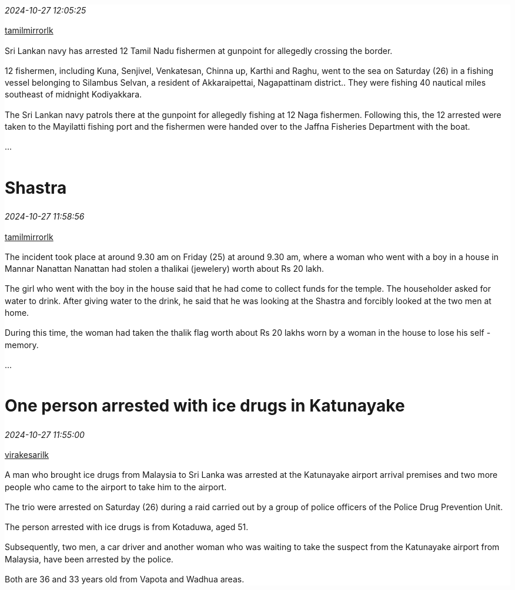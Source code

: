 *2024-10-27 12:05:25*

[tamilmirrorlk](https://www.tamilmirror.lk/செய்திகள்/நாகை-மீனவர்கள்-12-பேர்-சிறைப்பிடிப்பு/175-346102)

Sri Lankan navy has arrested 12 Tamil Nadu fishermen at gunpoint for allegedly crossing the border.

12 fishermen, including Kuna, Senjivel, Venkatesan, Chinna up, Karthi and Raghu, went to the sea on Saturday (26) in a fishing vessel belonging to Silambus Selvan, a resident of Akkaraipettai, Nagapattinam district.. They were fishing 40 nautical miles southeast of midnight Kodiyakkara.

The Sri Lankan navy patrols there at the gunpoint for allegedly fishing at 12 Naga fishermen. Following this, the 12 arrested were taken to the Mayilatti fishing port and the fishermen were handed over to the Jaffna Fisheries Department with the boat.

...



# Shastra

*2024-10-27 11:58:56*

[tamilmirrorlk](https://www.tamilmirror.lk/செய்திகள்/மயக்கி-கைவரிசையை-காட்டிய-சாஸ்திர-காரி/175-346101)

The incident took place at around 9.30 am on Friday (25) at around 9.30 am, where a woman who went with a boy in a house in Mannar Nanattan Nanattan had stolen a thalikai (jewelery) worth about Rs 20 lakh.

The girl who went with the boy in the house said that he had come to collect funds for the temple. The householder asked for water to drink. After giving water to the drink, he said that he was looking at the Shastra and forcibly looked at the two men at home.

During this time, the woman had taken the thalik flag worth about Rs 20 lakhs worn by a woman in the house to lose his self -memory.

...



# One person arrested with ice drugs in Katunayake

*2024-10-27 11:55:00*

[virakesarilk](https://www.virakesari.lk/article/197213)

A man who brought ice drugs from Malaysia to Sri Lanka was arrested at the Katunayake airport arrival premises and two more people who came to the airport to take him to the airport.

The trio were arrested on Saturday (26) during a raid carried out by a group of police officers of the Police Drug Prevention Unit.

The person arrested with ice drugs is from Kotaduwa, aged 51.

Subsequently, two men, a car driver and another woman who was waiting to take the suspect from the Katunayake airport from Malaysia, have been arrested by the police.

Both are 36 and 33 years old from Vapota and Wadhua areas.
